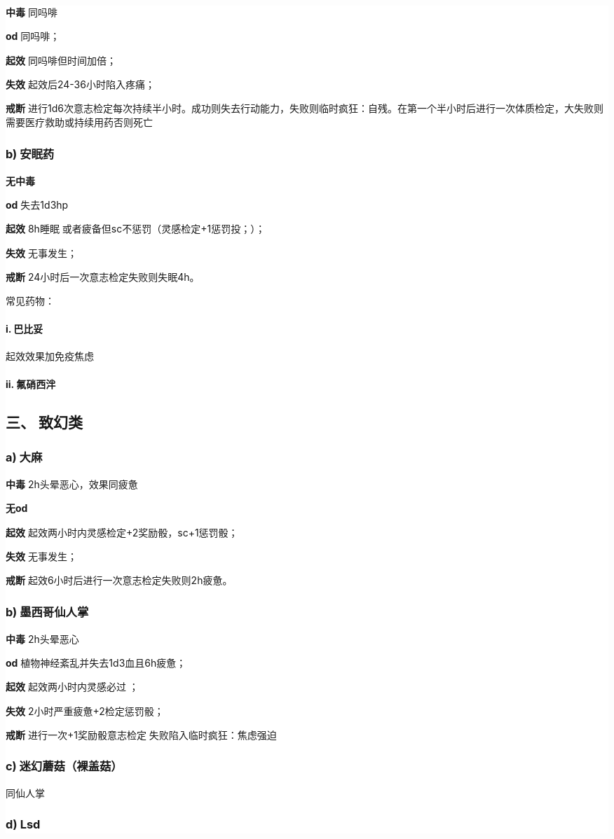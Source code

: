 **中毒** 同吗啡

**od** 同吗啡；

**起效** 同吗啡但时间加倍；

**失效** 起效后24-36小时陷入疼痛；

**戒断** 进行1d6次意志检定每次持续半小时。成功则失去行动能力，失败则临时疯狂：自残。在第一个半小时后进行一次体质检定，大失败则需要医疗救助或持续用药否则死亡

### b)	安眠药 

**无中毒**

**od** 失去1d3hp

**起效** 8h睡眠 或者疲备但sc不惩罚（灵感检定+1惩罚投；）；

**失效** 无事发生；

**戒断** 24小时后一次意志检定失败则失眠4h。

常见药物：   
#### i.	巴比妥 

起效效果加免疫焦虑

#### ii.	氟硝西泮

## 三、	致幻类
### a)	大麻 
**中毒** 2h头晕恶心，效果同疲惫 

**无od**

**起效** 起效两小时内灵感检定+2奖励骰，sc+1惩罚骰； 

**失效** 无事发生；

**戒断** 起效6小时后进行一次意志检定失败则2h疲惫。

### b)	墨西哥仙人掌
**中毒** 2h头晕恶心 

**od** 植物神经紊乱并失去1d3血且6h疲惫；

**起效** 起效两小时内灵感必过 ；

**失效** 2小时严重疲惫+2检定惩罚骰；

**戒断** 进行一次+1奖励骰意志检定 失败陷入临时疯狂：焦虑强迫

### c)	迷幻蘑菇（裸盖菇）

同仙人掌
### d)	Lsd 

